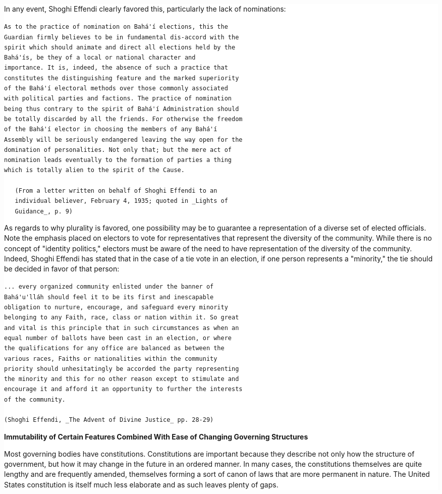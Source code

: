 In any event, Shoghi Effendi clearly favored this, particularly the
lack of nominations:

    As to the practice of nomination on Bahá'í elections, this the
    Guardian firmly believes to be in fundamental dis-accord with the
    spirit which should animate and direct all elections held by the
    Bahá'ís, be they of a local or national character and
    importance. It is, indeed, the absence of such a practice that
    constitutes the distinguishing feature and the marked superiority
    of the Bahá'í electoral methods over those commonly associated
    with political parties and factions. The practice of nomination
    being thus contrary to the spirit of Bahá'í Administration should
    be totally discarded by all the friends. For otherwise the freedom
    of the Bahá'í elector in choosing the members of any Bahá'í
    Assembly will be seriously endangered leaving the way open for the
    domination of personalities. Not only that; but the mere act of
    nomination leads eventually to the formation of parties a thing
    which is totally alien to the spirit of the Cause.

       (From a letter written on behalf of Shoghi Effendi to an
       individual believer, February 4, 1935; quoted in _Lights of
       Guidance_, p. 9)

As regards to why plurality is favored, one possibility may be to guarantee
a representation of a diverse set of elected officials.  Note the
emphasis placed on electors to vote for representatives that represent
the diversity of the community. While there is no concept of "identity
politics," electors must be aware of the need to have
representation of the diversity of the community. Indeed, Shoghi
Effendi has stated that in the case of a tie vote in an election, if
one person represents a "minority," the tie should be decided in favor
of that person:

    ... every organized community enlisted under the banner of
    Bahá'u'lláh should feel it to be its first and inescapable
    obligation to nurture, encourage, and safeguard every minority
    belonging to any Faith, race, class or nation within it. So great
    and vital is this principle that in such circumstances as when an
    equal number of ballots have been cast in an election, or where
    the qualifications for any office are balanced as between the
    various races, Faiths or nationalities within the community
    priority should unhesitatingly be accorded the party representing
    the minority and this for no other reason except to stimulate and
    encourage it and afford it an opportunity to further the interests
    of the community.

	(Shoghi Effendi, _The Advent of Divine Justice_ pp. 28-29)


**Immutability of Certain Features Combined With Ease of Changing
  Governing Structures**

Most governing bodies have constitutions. Constitutions are important
because they describe not only how the structure of government, but
how it may change in the future in an ordered manner. In many cases,
the constitutions themselves are quite lengthy and are frequently
amended, themselves forming a sort of canon of laws that are more
permanent in nature. The United States constitution is itself much
less elaborate and as such leaves plenty of gaps.
